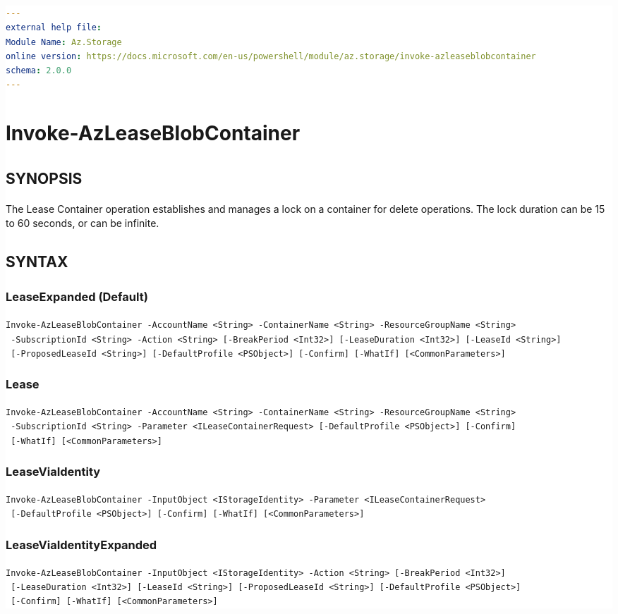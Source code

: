 ```yaml
---
external help file:
Module Name: Az.Storage
online version: https://docs.microsoft.com/en-us/powershell/module/az.storage/invoke-azleaseblobcontainer
schema: 2.0.0
---
```


# Invoke-AzLeaseBlobContainer

## SYNOPSIS
The Lease Container operation establishes and manages a lock on a container for delete operations.
The lock duration can be 15 to 60 seconds, or can be infinite.

## SYNTAX

### LeaseExpanded (Default)
```
Invoke-AzLeaseBlobContainer -AccountName <String> -ContainerName <String> -ResourceGroupName <String>
 -SubscriptionId <String> -Action <String> [-BreakPeriod <Int32>] [-LeaseDuration <Int32>] [-LeaseId <String>]
 [-ProposedLeaseId <String>] [-DefaultProfile <PSObject>] [-Confirm] [-WhatIf] [<CommonParameters>]
```

### Lease
```
Invoke-AzLeaseBlobContainer -AccountName <String> -ContainerName <String> -ResourceGroupName <String>
 -SubscriptionId <String> -Parameter <ILeaseContainerRequest> [-DefaultProfile <PSObject>] [-Confirm]
 [-WhatIf] [<CommonParameters>]
```

### LeaseViaIdentity
```
Invoke-AzLeaseBlobContainer -InputObject <IStorageIdentity> -Parameter <ILeaseContainerRequest>
 [-DefaultProfile <PSObject>] [-Confirm] [-WhatIf] [<CommonParameters>]
```

### LeaseViaIdentityExpanded
```
Invoke-AzLeaseBlobContainer -InputObject <IStorageIdentity> -Action <String> [-BreakPeriod <Int32>]
 [-LeaseDuration <Int32>] [-LeaseId <String>] [-ProposedLeaseId <String>] [-DefaultProfile <PSObject>]
 [-Confirm] [-WhatIf] [<CommonParameters>]
```

